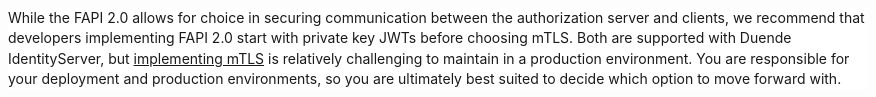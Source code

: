 While the FAPI 2.0 allows for choice in securing communication between the authorization server and clients, we recommend that developers implementing FAPI 2.0 start with private key JWTs before choosing mTLS. Both are supported with Duende IdentityServer, but [implementing mTLS](/identityserver/tokens/client-authentication.md#mutual-tls-client-certificates) is relatively challenging to maintain in a production environment. You are responsible for your deployment and production environments, so you are ultimately best suited to decide which option to move forward with.
